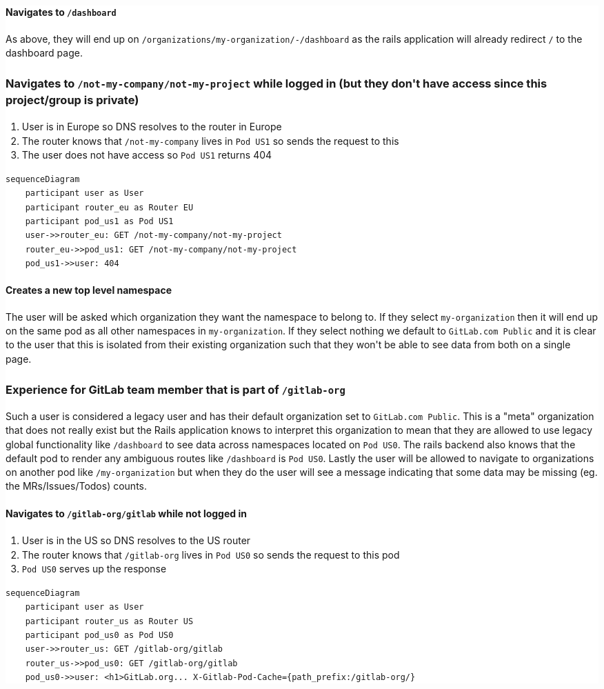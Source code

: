 #### Navigates to `/dashboard`

As above, they will end up on `/organizations/my-organization/-/dashboard` as
the rails application will already redirect `/` to the dashboard page.

### Navigates to `/not-my-company/not-my-project` while logged in (but they don't have access since this project/group is private)

1. User is in Europe so DNS resolves to the router in Europe
1. The router knows that `/not-my-company` lives in `Pod US1` so sends the request to this
1. The user does not have access so `Pod US1` returns 404

```mermaid
sequenceDiagram
    participant user as User
    participant router_eu as Router EU
    participant pod_us1 as Pod US1
    user->>router_eu: GET /not-my-company/not-my-project
    router_eu->>pod_us1: GET /not-my-company/not-my-project
    pod_us1->>user: 404
```

#### Creates a new top level namespace

The user will be asked which organization they want the namespace to belong to.
If they select `my-organization` then it will end up on the same pod as all
other namespaces in `my-organization`. If they select nothing we default to
`GitLab.com Public` and it is clear to the user that this is isolated from
their existing organization such that they won't be able to see data from both
on a single page.

### Experience for GitLab team member that is part of `/gitlab-org`

Such a user is considered a legacy user and has their default organization set to
`GitLab.com Public`. This is a "meta" organization that does not really exist but
the Rails application knows to interpret this organization to mean that they are
allowed to use legacy global functionality like `/dashboard` to see data across
namespaces located on `Pod US0`. The rails backend also knows that the default pod to render any ambiguous
routes like `/dashboard` is `Pod US0`. Lastly the user will be allowed to
navigate to organizations on another pod like `/my-organization` but when they do the
user will see a message indicating that some data may be missing (eg. the
MRs/Issues/Todos) counts.

#### Navigates to `/gitlab-org/gitlab` while not logged in

1. User is in the US so DNS resolves to the US router
1. The router knows that `/gitlab-org` lives in `Pod US0` so sends the request
   to this pod
1. `Pod US0` serves up the response

```mermaid
sequenceDiagram
    participant user as User
    participant router_us as Router US
    participant pod_us0 as Pod US0
    user->>router_us: GET /gitlab-org/gitlab
    router_us->>pod_us0: GET /gitlab-org/gitlab
    pod_us0->>user: <h1>GitLab.org... X-Gitlab-Pod-Cache={path_prefix:/gitlab-org/}
```
